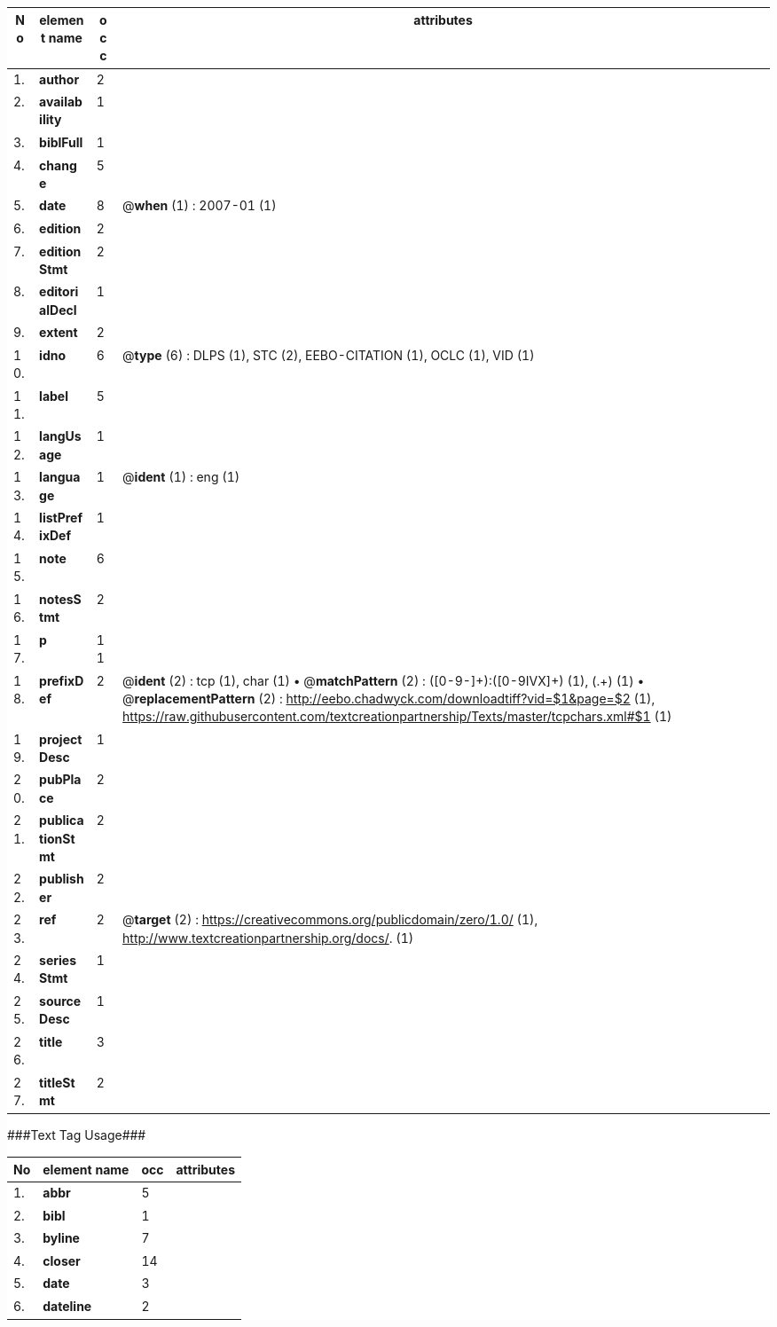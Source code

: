 |No|element name|occ|attributes|
|---|---|---|---|
|1.|__author__|2||
|2.|__availability__|1||
|3.|__biblFull__|1||
|4.|__change__|5||
|5.|__date__|8| @__when__ (1) : 2007-01 (1)|
|6.|__edition__|2||
|7.|__editionStmt__|2||
|8.|__editorialDecl__|1||
|9.|__extent__|2||
|10.|__idno__|6| @__type__ (6) : DLPS (1), STC (2), EEBO-CITATION (1), OCLC (1), VID (1)|
|11.|__label__|5||
|12.|__langUsage__|1||
|13.|__language__|1| @__ident__ (1) : eng (1)|
|14.|__listPrefixDef__|1||
|15.|__note__|6||
|16.|__notesStmt__|2||
|17.|__p__|11||
|18.|__prefixDef__|2| @__ident__ (2) : tcp (1), char (1)  •  @__matchPattern__ (2) : ([0-9\-]+):([0-9IVX]+) (1), (.+) (1)  •  @__replacementPattern__ (2) : http://eebo.chadwyck.com/downloadtiff?vid=$1&page=$2 (1), https://raw.githubusercontent.com/textcreationpartnership/Texts/master/tcpchars.xml#$1 (1)|
|19.|__projectDesc__|1||
|20.|__pubPlace__|2||
|21.|__publicationStmt__|2||
|22.|__publisher__|2||
|23.|__ref__|2| @__target__ (2) : https://creativecommons.org/publicdomain/zero/1.0/ (1), http://www.textcreationpartnership.org/docs/. (1)|
|24.|__seriesStmt__|1||
|25.|__sourceDesc__|1||
|26.|__title__|3||
|27.|__titleStmt__|2||


###Text Tag Usage###

|No|element name|occ|attributes|
|---|---|---|---|
|1.|__abbr__|5||
|2.|__bibl__|1||
|3.|__byline__|7||
|4.|__closer__|14||
|5.|__date__|3||
|6.|__dateline__|2||
